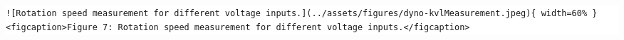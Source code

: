     ![Rotation speed measurement for different voltage inputs.](../assets/figures/dyno-kvlMeasurement.jpeg){ width=60% }
    <figcaption>Figure 7: Rotation speed measurement for different voltage inputs.</figcaption>
</figure>
